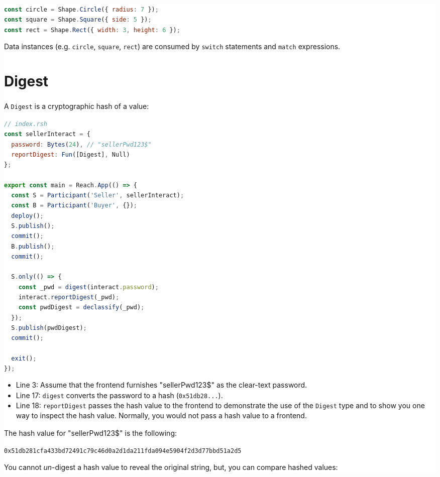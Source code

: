 ``` js nonum
const circle = Shape.Circle({ radius: 7 });
const square = Shape.Square({ side: 5 });
const rect = Shape.Rect({ width: 3, height: 6 });
```

Data instances (e.g. `circle`, `square`, `rect`) are consumed by `switch` statements and `match` expressions.

# Digest

A `Digest` is a cryptographic hash of a value:

``` js 
// index.rsh
const sellerInteract = {
  password: Bytes(24), // "sellerPwd123$"
  reportDigest: Fun([Digest], Null)
};

export const main = Reach.App(() => {
  const S = Participant('Seller', sellerInteract);
  const B = Participant('Buyer', {});
  deploy();
  S.publish();
  commit();
  B.publish();
  commit();

  S.only(() => {
    const _pwd = digest(interact.password);
    interact.reportDigest(_pwd);
    const pwdDigest = declassify(_pwd);
  });
  S.publish(pwdDigest);
  commit();

  exit();
});
```

* Line 3: Assume that the frontend furnishes "sellerPwd123$" as the clear-text password.
* Line 17: `digest` converts the password to a hash (`0x51db28...`).
* Line 18: `reportDigest` passes the hash value to the frontend to demonstrate the use of the `Digest` type and to show you one way to inspect the hash value. Normally, you would not pass a hash value to a frontend.

The hash value for "sellerPwd123$" is the following:

``` nonum
0x51db281cfa433bd72491c79c46d0a2d1da211fda094e5904f2d3d77bbd51a2d5
```

You cannot *un*-digest a hash value to reveal the original string, but, you can compare hashed values:
